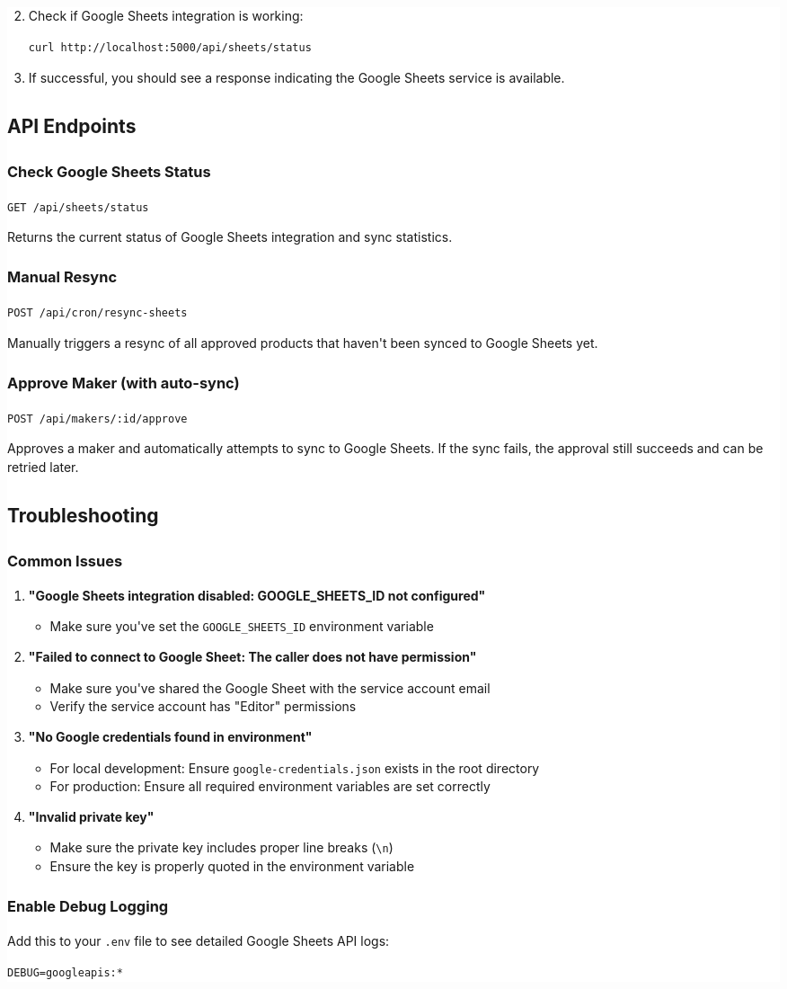 2. Check if Google Sheets integration is working:
   ```bash
   curl http://localhost:5000/api/sheets/status
   ```

3. If successful, you should see a response indicating the Google Sheets service is available.

## API Endpoints

### Check Google Sheets Status
```http
GET /api/sheets/status
```

Returns the current status of Google Sheets integration and sync statistics.

### Manual Resync
```http
POST /api/cron/resync-sheets
```

Manually triggers a resync of all approved products that haven't been synced to Google Sheets yet.

### Approve Maker (with auto-sync)
```http
POST /api/makers/:id/approve
```

Approves a maker and automatically attempts to sync to Google Sheets. If the sync fails, the approval still succeeds and can be retried later.

## Troubleshooting

### Common Issues

1. **"Google Sheets integration disabled: GOOGLE_SHEETS_ID not configured"**
   - Make sure you've set the `GOOGLE_SHEETS_ID` environment variable

2. **"Failed to connect to Google Sheet: The caller does not have permission"**
   - Make sure you've shared the Google Sheet with the service account email
   - Verify the service account has "Editor" permissions

3. **"No Google credentials found in environment"**
   - For local development: Ensure `google-credentials.json` exists in the root directory
   - For production: Ensure all required environment variables are set correctly

4. **"Invalid private key"**
   - Make sure the private key includes proper line breaks (`\n`)
   - Ensure the key is properly quoted in the environment variable

### Enable Debug Logging

Add this to your `.env` file to see detailed Google Sheets API logs:
```env
DEBUG=googleapis:*
```
